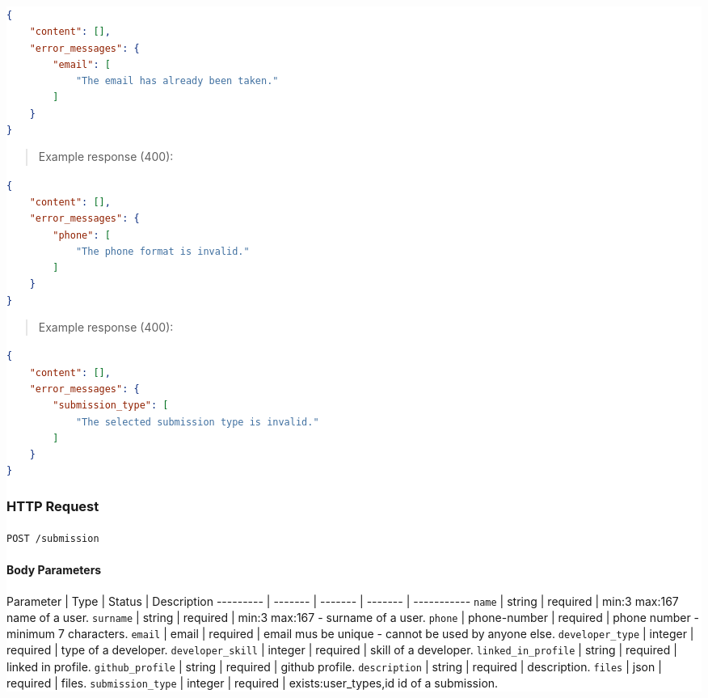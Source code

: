 ```json
{
    "content": [],
    "error_messages": {
        "email": [
            "The email has already been taken."
        ]
    }
}
```
> Example response (400):

```json
{
    "content": [],
    "error_messages": {
        "phone": [
            "The phone format is invalid."
        ]
    }
}
```
> Example response (400):

```json
{
    "content": [],
    "error_messages": {
        "submission_type": [
            "The selected submission type is invalid."
        ]
    }
}
```

### HTTP Request
`POST /submission`

#### Body Parameters
Parameter | Type | Status | Description
--------- | ------- | ------- | ------- | -----------
    `name` | string |  required  | min:3 max:167  name of a user.
        `surname` | string |  required  | min:3 max:167 - surname of a user.
        `phone` | phone-number |  required  | phone number - minimum 7 characters.
        `email` | email |  required  | email mus be unique - cannot be used by anyone else.
        `developer_type` | integer |  required  | type of a developer.
        `developer_skill` | integer |  required  | skill of a developer.
        `linked_in_profile` | string |  required  | linked in profile.
        `github_profile` | string |  required  | github profile.
        `description` | string |  required  | description.
        `files` | json |  required  | files.
        `submission_type` | integer |  required  | exists:user_types,id  id of a submission.
    